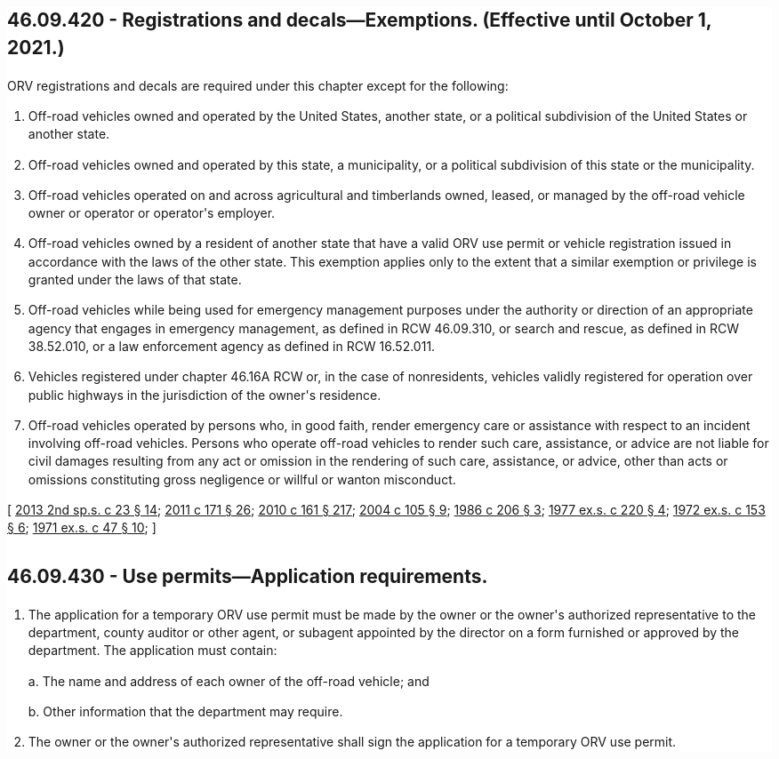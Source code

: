 ## 46.09.420 - Registrations and decals—Exemptions. (Effective until October 1, 2021.)
ORV registrations and decals are required under this chapter except for the following:

1. Off-road vehicles owned and operated by the United States, another state, or a political subdivision of the United States or another state.

2. Off-road vehicles owned and operated by this state, a municipality, or a political subdivision of this state or the municipality.

3. Off-road vehicles operated on and across agricultural and timberlands owned, leased, or managed by the off-road vehicle owner or operator or operator's employer.

4. Off-road vehicles owned by a resident of another state that have a valid ORV use permit or vehicle registration issued in accordance with the laws of the other state. This exemption applies only to the extent that a similar exemption or privilege is granted under the laws of that state.

5. Off-road vehicles while being used for emergency management purposes under the authority or direction of an appropriate agency that engages in emergency management, as defined in RCW 46.09.310, or search and rescue, as defined in RCW 38.52.010, or a law enforcement agency as defined in RCW 16.52.011.

6. Vehicles registered under chapter 46.16A RCW or, in the case of nonresidents, vehicles validly registered for operation over public highways in the jurisdiction of the owner's residence.

7. Off-road vehicles operated by persons who, in good faith, render emergency care or assistance with respect to an incident involving off-road vehicles. Persons who operate off-road vehicles to render such care, assistance, or advice are not liable for civil damages resulting from any act or omission in the rendering of such care, assistance, or advice, other than acts or omissions constituting gross negligence or willful or wanton misconduct.

\[ [2013 2nd sp.s. c 23 § 14](http://lawfilesext.leg.wa.gov/biennium/2013-14/Pdf/Bills/Session%20Laws/House/1632-S.SL.pdf?cite=2013%202nd%20sp.s.%20c%2023%20§%2014); [2011 c 171 § 26](http://lawfilesext.leg.wa.gov/biennium/2011-12/Pdf/Bills/Session%20Laws/Senate/5061.SL.pdf?cite=2011%20c%20171%20§%2026); [2010 c 161 § 217](http://lawfilesext.leg.wa.gov/biennium/2009-10/Pdf/Bills/Session%20Laws/Senate/6379.SL.pdf?cite=2010%20c%20161%20§%20217); [2004 c 105 § 9](http://lawfilesext.leg.wa.gov/biennium/2003-04/Pdf/Bills/Session%20Laws/House/2489-S.SL.pdf?cite=2004%20c%20105%20§%209); [1986 c 206 § 3](http://leg.wa.gov/CodeReviser/documents/sessionlaw/1986c206.pdf?cite=1986%20c%20206%20§%203); [1977 ex.s. c 220 § 4](http://leg.wa.gov/CodeReviser/documents/sessionlaw/1977ex1c220.pdf?cite=1977%20ex.s.%20c%20220%20§%204); [1972 ex.s. c 153 § 6](http://leg.wa.gov/CodeReviser/documents/sessionlaw/1972ex1c153.pdf?cite=1972%20ex.s.%20c%20153%20§%206); [1971 ex.s. c 47 § 10](http://leg.wa.gov/CodeReviser/documents/sessionlaw/1971ex1c47.pdf?cite=1971%20ex.s.%20c%2047%20§%2010); \]

## 46.09.430 - Use permits—Application requirements.
1. The application for a temporary ORV use permit must be made by the owner or the owner's authorized representative to the department, county auditor or other agent, or subagent appointed by the director on a form furnished or approved by the department. The application must contain:

    a. The name and address of each owner of the off-road vehicle; and

    b. Other information that the department may require.

2. The owner or the owner's authorized representative shall sign the application for a temporary ORV use permit.
